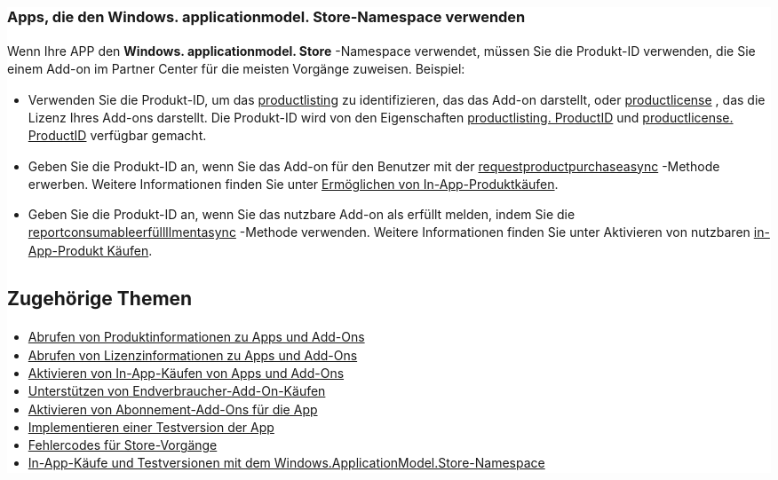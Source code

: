 ### <a name="apps-that-use-the-windowsapplicationmodelstore-namespace"></a>Apps, die den Windows. applicationmodel. Store-Namespace verwenden

Wenn Ihre APP den **Windows. applicationmodel. Store** -Namespace verwendet, müssen Sie die Produkt-ID verwenden, die Sie einem Add-on im Partner Center für die meisten Vorgänge zuweisen. Beispiel:

* Verwenden Sie die Produkt-ID, um das [productlisting](https://docs.microsoft.com/uwp/api/windows.applicationmodel.store.productlisting) zu identifizieren, das das Add-on darstellt, oder [productlicense](https://docs.microsoft.com/uwp/api/windows.applicationmodel.store.productlicense) , das die Lizenz Ihres Add-ons darstellt. Die Produkt-ID wird von den Eigenschaften [productlisting. ProductID](https://docs.microsoft.com/uwp/api/windows.applicationmodel.store.productlisting.ProductId) und [productlicense. ProductID](https://docs.microsoft.com/uwp/api/windows.applicationmodel.store.productlicense.ProductId) verfügbar gemacht.

* Geben Sie die Produkt-ID an, wenn Sie das Add-on für den Benutzer mit der [requestproductpurchaseasync](https://docs.microsoft.com/uwp/api/windows.applicationmodel.store.currentapp.requestproductpurchaseasync) -Methode erwerben. Weitere Informationen finden Sie unter [Ermöglichen von In-App-Produktkäufen](enable-in-app-product-purchases.md).

* Geben Sie die Produkt-ID an, wenn Sie das nutzbare Add-on als erfüllt melden, indem Sie die [reportconsumableerfüllllmentasync](https://docs.microsoft.com/uwp/api/windows.applicationmodel.store.currentapp.reportconsumablefulfillmentasync) -Methode verwenden. Weitere Informationen finden Sie unter Aktivieren von nutzbaren [in-App-Produkt Käufen](enable-consumable-in-app-product-purchases.md).

## <a name="related-topics"></a>Zugehörige Themen

* [Abrufen von Produktinformationen zu Apps und Add-Ons](get-product-info-for-apps-and-add-ons.md)
* [Abrufen von Lizenzinformationen zu Apps und Add-Ons](get-license-info-for-apps-and-add-ons.md)
* [Aktivieren von In-App-Käufen von Apps und Add-Ons](enable-in-app-purchases-of-apps-and-add-ons.md)
* [Unterstützen von Endverbraucher-Add-On-Käufen](enable-consumable-add-on-purchases.md)
* [Aktivieren von Abonnement-Add-Ons für die App](enable-subscription-add-ons-for-your-app.md)
* [Implementieren einer Testversion der App](implement-a-trial-version-of-your-app.md)
* [Fehlercodes für Store-Vorgänge](error-codes-for-store-operations.md)
* [In-App-Käufe und Testversionen mit dem Windows.ApplicationModel.Store-Namespace](in-app-purchases-and-trials-using-the-windows-applicationmodel-store-namespace.md)
